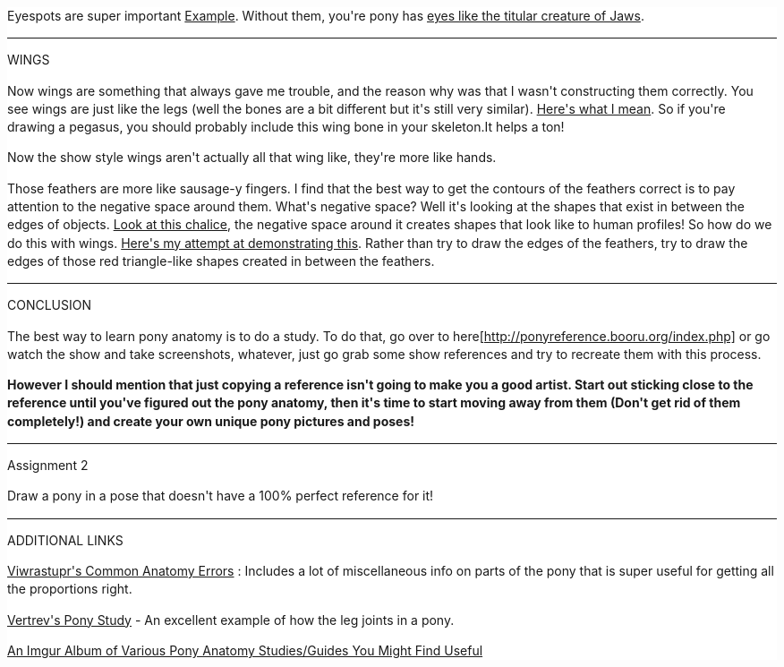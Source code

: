 Eyespots are super important [Example](http://i.imgur.com/DvTCo.png). Without them, you're pony has [eyes like the titular creature of Jaws](https://www.youtube.com/watch?v=5nrvMNf-HEg#t=1m38s).





-----

WINGS

Now wings are something that always gave me trouble, and the reason why was that I wasn't constructing them correctly. You see wings are just like the legs (well the bones are a bit different but it's still very similar). [Here's what I mean](http://imgur.com/MwyM0). So if you're drawing a pegasus, you should probably include this wing bone in your skeleton.It helps a ton!

Now the show style wings aren't actually all that wing like, they're more like hands.



Those feathers are more like sausage-y fingers. I find that the best way to get the contours of the feathers correct is to pay attention to the negative space around them. What's negative space? Well it's looking at the shapes that exist in between the edges of objects. [Look at this chalice](http://imgur.com/ZmmPI), the negative space around it creates shapes that look like to human profiles! So how do we do this with wings. [Here's my attempt at demonstrating this](http://imgur.com/ve0FC). Rather than try to draw the edges of the feathers, try to draw the edges of those red triangle-like shapes created in between the feathers.

-----

CONCLUSION

The best way to learn pony anatomy is to do a study. To do that, go over to here[<http://ponyreference.booru.org/index.php]> or go watch the show and take screenshots, whatever, just go grab some show references and try to recreate them with this process.

**However I should mention that just copying a reference isn't going to make you a good artist. Start out sticking close to the reference until you've figured out the pony anatomy, then it's time to start moving away from them (Don't get rid of them completely!) and create your own unique pony pictures and poses!**

-----

Assignment 2

Draw a pony in a pose that doesn't have a 100% perfect reference for it!

-----

ADDITIONAL LINKS

[Viwrastupr's Common Anatomy Errors](http://www.reddit.com/r/MLPdrawingschool/comments/zhek6/lesson_5_common_anatomy_errors/) : Includes a lot of miscellaneous info on parts of the pony that is super useful for getting all the proportions right.

[Vertrev's Pony Study](http://vertrev.deviantart.com/gallery/?offset=24#/d3c5364) - An excellent example of how the leg joints in a pony.

[An Imgur Album of Various Pony Anatomy Studies/Guides You Might Find Useful](http://imgur.com/a/V6Vj7)